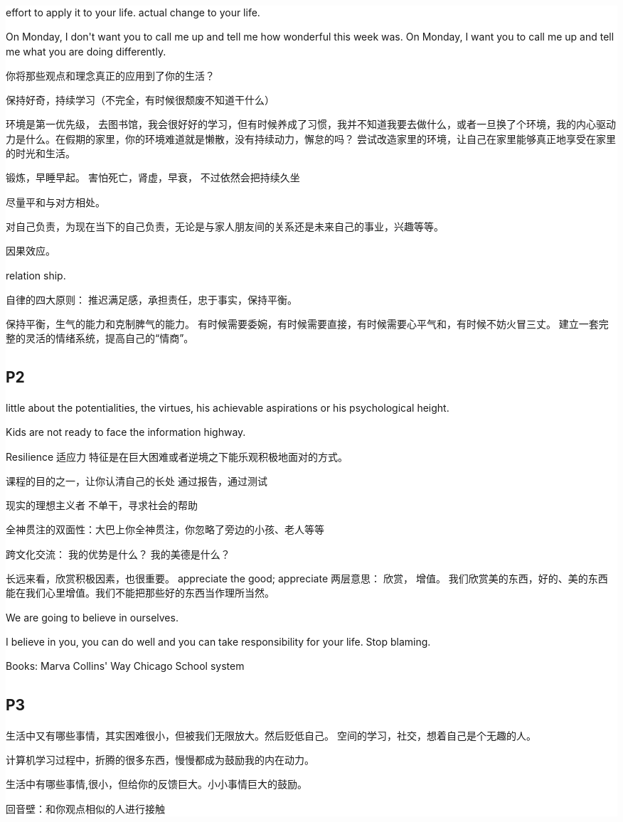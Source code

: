 effort to apply it to your life. actual change to your life.

On Monday, I don't want you to call me up and tell me how wonderful this week was. On Monday, I want you to call me up and tell me what you are doing differently.

你将那些观点和理念真正的应用到了你的生活？

保持好奇，持续学习（不完全，有时候很颓废不知道干什么）

环境是第一优先级， 去图书馆，我会很好好的学习，但有时候养成了习惯，我并不知道我要去做什么，或者一旦换了个环境，我的内心驱动力是什么。在假期的家里，你的环境难道就是懒散，没有持续动力，懈怠的吗？  尝试改造家里的环境，让自己在家里能够真正地享受在家里的时光和生活。

锻炼，早睡早起。 害怕死亡，肾虚，早衰， 不过依然会把持续久坐

尽量平和与对方相处。 

对自己负责，为现在当下的自己负责，无论是与家人朋友间的关系还是未来自己的事业，兴趣等等。

因果效应。

relation ship.

自律的四大原则： 推迟满足感，承担责任，忠于事实，保持平衡。

保持平衡，生气的能力和克制脾气的能力。 有时候需要委婉，有时候需要直接，有时候需要心平气和，有时候不妨火冒三丈。 建立一套完整的灵活的情绪系统，提高自己的“情商”。 

## P2

little about the potentialities, the virtues, his achievable aspirations or his psychological height.

Kids are not ready to face the information highway.

Resilience 适应力 特征是在巨大困难或者逆境之下能乐观积极地面对的方式。

课程的目的之一，让你认清自己的长处   通过报告，通过测试 

现实的理想主义者   不单干，寻求社会的帮助

全神贯注的双面性：大巴上你全神贯注，你忽略了旁边的小孩、老人等等

跨文化交流： 我的优势是什么？ 我的美德是什么？

长远来看，欣赏积极因素，也很重要。 appreciate the good; appreciate 两层意思： 欣赏， 增值。 我们欣赏美的东西，好的、美的东西能在我们心里增值。我们不能把那些好的东西当作理所当然。

We are going to believe in ourselves.

I believe in you, you can do well and you can take responsibility for your life. Stop blaming.

Books: Marva Collins' Way  Chicago School system

## **P3**

生活中又有哪些事情，其实困难很小，但被我们无限放大。然后贬低自己。  空间的学习，社交，想着自己是个无趣的人。

计算机学习过程中，折腾的很多东西，慢慢都成为鼓励我的内在动力。

生活中有哪些事情,很小，但给你的反馈巨大。小小事情巨大的鼓励。

回音壁：和你观点相似的人进行接触
